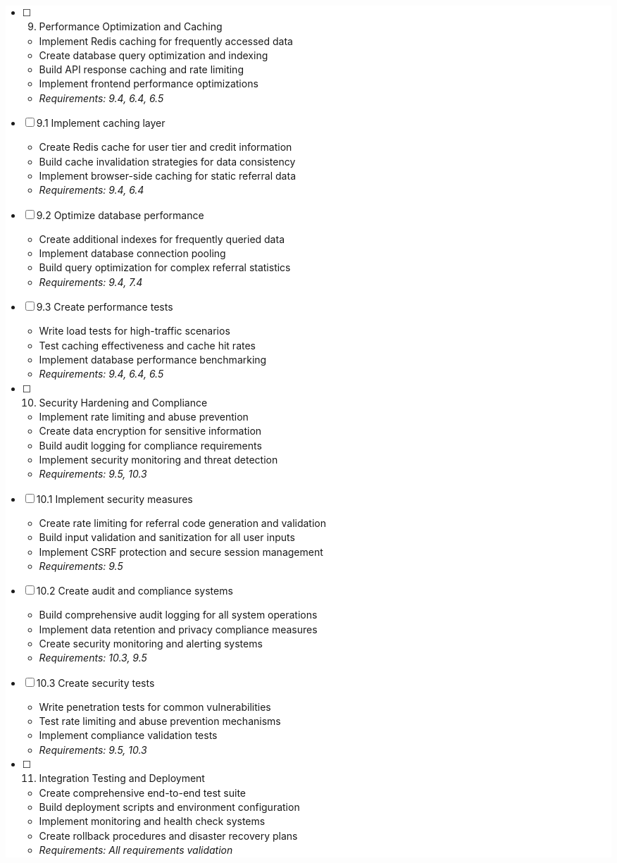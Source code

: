 - [ ] 9. Performance Optimization and Caching
  - Implement Redis caching for frequently accessed data
  - Create database query optimization and indexing
  - Build API response caching and rate limiting
  - Implement frontend performance optimizations
  - _Requirements: 9.4, 6.4, 6.5_

- [ ] 9.1 Implement caching layer
  - Create Redis cache for user tier and credit information
  - Build cache invalidation strategies for data consistency
  - Implement browser-side caching for static referral data
  - _Requirements: 9.4, 6.4_

- [ ] 9.2 Optimize database performance
  - Create additional indexes for frequently queried data
  - Implement database connection pooling
  - Build query optimization for complex referral statistics
  - _Requirements: 9.4, 7.4_

- [ ] 9.3 Create performance tests
  - Write load tests for high-traffic scenarios
  - Test caching effectiveness and cache hit rates
  - Implement database performance benchmarking
  - _Requirements: 9.4, 6.4, 6.5_

- [ ] 10. Security Hardening and Compliance
  - Implement rate limiting and abuse prevention
  - Create data encryption for sensitive information
  - Build audit logging for compliance requirements
  - Implement security monitoring and threat detection
  - _Requirements: 9.5, 10.3_

- [ ] 10.1 Implement security measures
  - Create rate limiting for referral code generation and validation
  - Build input validation and sanitization for all user inputs
  - Implement CSRF protection and secure session management
  - _Requirements: 9.5_

- [ ] 10.2 Create audit and compliance systems
  - Build comprehensive audit logging for all system operations
  - Implement data retention and privacy compliance measures
  - Create security monitoring and alerting systems
  - _Requirements: 10.3, 9.5_

- [ ] 10.3 Create security tests
  - Write penetration tests for common vulnerabilities
  - Test rate limiting and abuse prevention mechanisms
  - Implement compliance validation tests
  - _Requirements: 9.5, 10.3_

- [ ] 11. Integration Testing and Deployment
  - Create comprehensive end-to-end test suite
  - Build deployment scripts and environment configuration
  - Implement monitoring and health check systems
  - Create rollback procedures and disaster recovery plans
  - _Requirements: All requirements validation_
